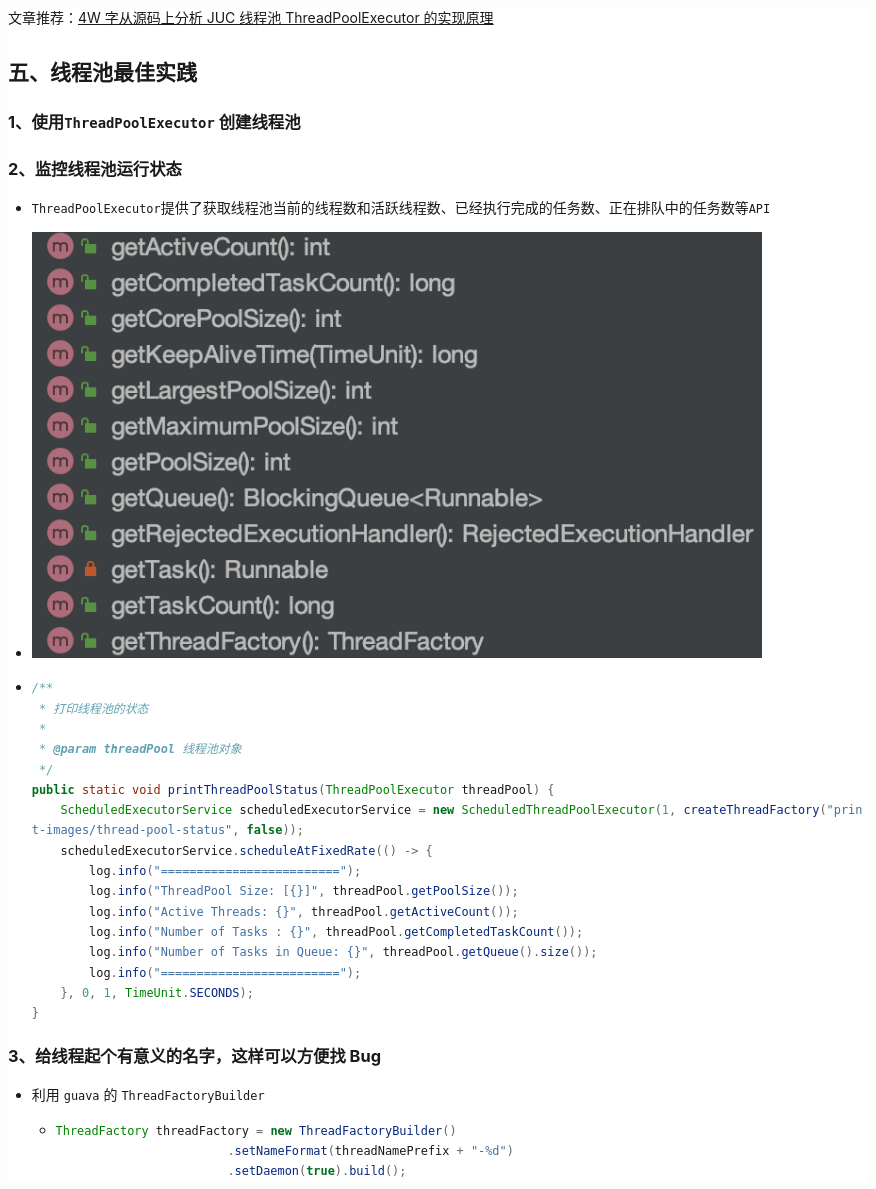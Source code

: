 文章推荐：[4W 字从源码上分析 JUC 线程池 ThreadPoolExecutor 的实现原理](https://www.throwx.cn/2020/08/23/java-concurrency-thread-pool-executor/)

## 五、线程池最佳实践

### 1、使用`ThreadPoolExecutor` 创建线程池

### 2、监控线程池运行状态

- `ThreadPoolExecutor`提供了获取线程池当前的线程数和活跃线程数、已经执行完成的任务数、正在排队中的任务数等`API`

- ![image-20230413133630780](./img/image-20230413133630780.png)

- ~~~java
  /**
   * 打印线程池的状态
   *
   * @param threadPool 线程池对象
   */
  public static void printThreadPoolStatus(ThreadPoolExecutor threadPool) {
      ScheduledExecutorService scheduledExecutorService = new ScheduledThreadPoolExecutor(1, createThreadFactory("print-images/thread-pool-status", false));
      scheduledExecutorService.scheduleAtFixedRate(() -> {
          log.info("=========================");
          log.info("ThreadPool Size: [{}]", threadPool.getPoolSize());
          log.info("Active Threads: {}", threadPool.getActiveCount());
          log.info("Number of Tasks : {}", threadPool.getCompletedTaskCount());
          log.info("Number of Tasks in Queue: {}", threadPool.getQueue().size());
          log.info("=========================");
      }, 0, 1, TimeUnit.SECONDS);
  }
  ~~~

### 3、给线程起个有意义的名字，这样可以方便找 Bug

- 利用 `guava` 的 `ThreadFactoryBuilder`

  - ~~~java
    ThreadFactory threadFactory = new ThreadFactoryBuilder()
                            .setNameFormat(threadNamePrefix + "-%d")
                            .setDaemon(true).build();
  ~~~